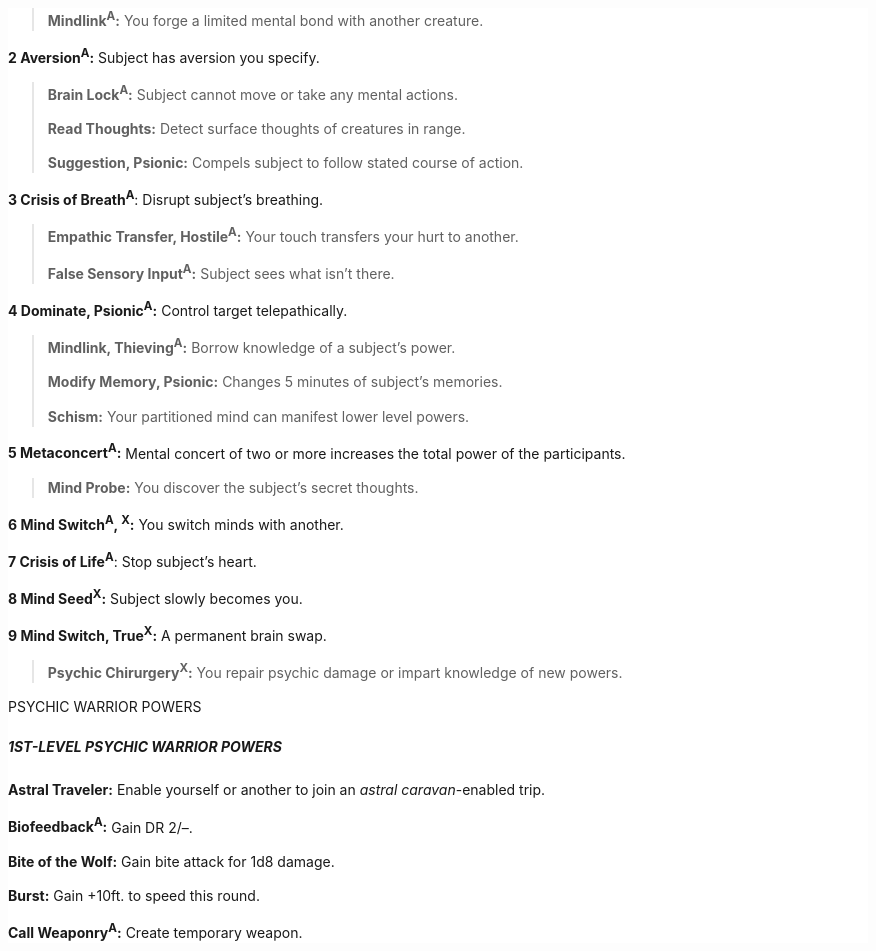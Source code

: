 > **Mindlink<sup>A</sup>:** You forge a limited mental bond with another
> creature.

**2 Aversion<sup>A</sup>:** Subject has aversion you specify.

> **Brain Lock<sup>A</sup>:** Subject cannot move or take any mental
> actions.
>
> **Read Thoughts:** Detect surface thoughts of creatures in range.
>
> **Suggestion, Psionic:** Compels subject to follow stated course of
> action.

**3 Crisis of Breath<sup>A</sup>**: Disrupt subject’s breathing.

> **Empathic Transfer, Hostile<sup>A</sup>:** Your touch transfers your
> hurt to another.
>
> **False Sensory Input<sup>A</sup>:** Subject sees what isn’t there.

**4 Dominate, Psionic<sup>A</sup>:** Control target telepathically.

> **Mindlink, Thieving<sup>A</sup>:** Borrow knowledge of a subject’s
> power.
>
> **Modify Memory, Psionic:** Changes 5 minutes of subject’s memories.
>
> **Schism:** Your partitioned mind can manifest lower level powers.

**5 Metaconcert<sup>A</sup>:** Mental concert of two or more increases
the total power of the participants.

> **Mind Probe:** You discover the subject’s secret thoughts.

**6 Mind Switch<sup>A</sup>, <sup>X</sup>:** You switch minds with
another.

**7 Crisis of Life<sup>A</sup>**: Stop subject’s heart.

**8 Mind Seed<sup>X</sup>:** Subject slowly becomes you.

**9 Mind Switch, True<sup>X</sup>:** A permanent brain swap.

> **Psychic Chirurgery<sup>X</sup>:** You repair psychic damage or
> impart knowledge of new powers.

PSYCHIC WARRIOR POWERS

##### 1ST-LEVEL PSYCHIC WARRIOR POWERS 

**Astral Traveler:** Enable yourself or another to join an *astral
caravan*-enabled trip.

**Biofeedback<sup>A</sup>:** Gain DR 2/–.

**Bite of the Wolf:** Gain bite attack for 1d8 damage.

**Burst:** Gain +10ft. to speed this round.

**Call Weaponry<sup>A</sup>:** Create temporary weapon.

